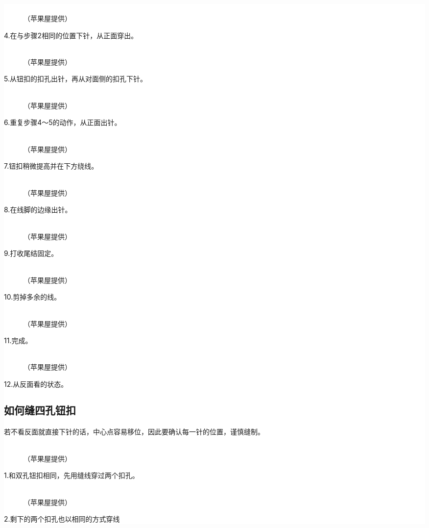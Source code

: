 <figure id="attachment_14054443" aria-describedby="caption-attachment-14054443" style="width: 450px" class="wp-caption aligncenter"><a target="_blank" href="https://i.epochtimes.com/assets/uploads/2023/08/id14054443-P.75-4.jpg"><img class="size-medium wp-image-14054443" src="https://i.epochtimes.com/assets/uploads/2023/08/id14054443-P.75-4-450x361.jpg" alt="" width="450" b="361" /></a><figcaption id="caption-attachment-14054443" class="wp-caption-text">（苹果屋提供）</figcaption></figure>
<p>4.在与步骤2相同的位置下针，从正面穿出。</p>
<figure id="attachment_14054444" aria-describedby="caption-attachment-14054444" style="width: 450px" class="wp-caption aligncenter"><a target="_blank" href="https://i.epochtimes.com/assets/uploads/2023/08/id14054444-P.75-5.jpg"><img class="size-medium wp-image-14054444" src="https://i.epochtimes.com/assets/uploads/2023/08/id14054444-P.75-5-450x369.jpg" alt="" width="450" b="369" /></a><figcaption id="caption-attachment-14054444" class="wp-caption-text">（苹果屋提供）</figcaption></figure>
<p>5.从钮扣的扣孔出针，再从对面侧的扣孔下针。</p>
<figure id="attachment_14054445" aria-describedby="caption-attachment-14054445" style="width: 450px" class="wp-caption aligncenter"><a target="_blank" href="https://i.epochtimes.com/assets/uploads/2023/08/id14054445-P.75-6.jpg"><img class="size-medium wp-image-14054445" src="https://i.epochtimes.com/assets/uploads/2023/08/id14054445-P.75-6-450x367.jpg" alt="" width="450" b="367" /></a><figcaption id="caption-attachment-14054445" class="wp-caption-text">（苹果屋提供）</figcaption></figure>
<p>6.重复步骤4～5的动作，从正面出针。</p>
<figure id="attachment_14054446" aria-describedby="caption-attachment-14054446" style="width: 450px" class="wp-caption aligncenter"><a target="_blank" href="https://i.epochtimes.com/assets/uploads/2023/08/id14054446-P.75-7.jpg"><img class="size-medium wp-image-14054446" src="https://i.epochtimes.com/assets/uploads/2023/08/id14054446-P.75-7-450x366.jpg" alt="" width="450" b="366" /></a><figcaption id="caption-attachment-14054446" class="wp-caption-text">（苹果屋提供）</figcaption></figure>
<p>7.钮扣稍微提高并在下方绕线。</p>
<figure id="attachment_14054447" aria-describedby="caption-attachment-14054447" style="width: 450px" class="wp-caption aligncenter"><a target="_blank" href="https://i.epochtimes.com/assets/uploads/2023/08/id14054447-P.75-8.jpg"><img class="size-medium wp-image-14054447" src="https://i.epochtimes.com/assets/uploads/2023/08/id14054447-P.75-8-450x366.jpg" alt="" width="450" b="366" /></a><figcaption id="caption-attachment-14054447" class="wp-caption-text">（苹果屋提供）</figcaption></figure>
<p>8.在线脚的边缘出针。</p>
<figure id="attachment_14054448" aria-describedby="caption-attachment-14054448" style="width: 450px" class="wp-caption aligncenter"><a target="_blank" href="https://i.epochtimes.com/assets/uploads/2023/08/id14054448-P.75-9.jpg"><img class="size-medium wp-image-14054448" src="https://i.epochtimes.com/assets/uploads/2023/08/id14054448-P.75-9-450x365.jpg" alt="" width="450" b="365" /></a><figcaption id="caption-attachment-14054448" class="wp-caption-text">（苹果屋提供）</figcaption></figure>
<p>9.打收尾结固定。</p>
<figure id="attachment_14054450" aria-describedby="caption-attachment-14054450" style="width: 450px" class="wp-caption aligncenter"><a target="_blank" href="https://i.epochtimes.com/assets/uploads/2023/08/id14054450-P.75-10.jpg"><img class="size-medium wp-image-14054450" src="https://i.epochtimes.com/assets/uploads/2023/08/id14054450-P.75-10-450x363.jpg" alt="" width="450" b="363" /></a><figcaption id="caption-attachment-14054450" class="wp-caption-text">（苹果屋提供）</figcaption></figure>
<p>10.剪掉多余的线。</p>
<figure id="attachment_14054451" aria-describedby="caption-attachment-14054451" style="width: 450px" class="wp-caption aligncenter"><a target="_blank" href="https://i.epochtimes.com/assets/uploads/2023/08/id14054451-P.75-11.jpg"><img class="size-medium wp-image-14054451" src="https://i.epochtimes.com/assets/uploads/2023/08/id14054451-P.75-11-450x367.jpg" alt="" width="450" b="367" /></a><figcaption id="caption-attachment-14054451" class="wp-caption-text">（苹果屋提供）</figcaption></figure>
<p>11.完成。</p>
<figure id="attachment_14054452" aria-describedby="caption-attachment-14054452" style="width: 450px" class="wp-caption aligncenter"><a target="_blank" href="https://i.epochtimes.com/assets/uploads/2023/08/id14054452-P.75-12.jpg"><img class="size-medium wp-image-14054452" src="https://i.epochtimes.com/assets/uploads/2023/08/id14054452-P.75-12-450x361.jpg" alt="" width="450" b="361" /></a><figcaption id="caption-attachment-14054452" class="wp-caption-text">（苹果屋提供）</figcaption></figure>
<p>12.从反面看的状态。</p>
<h2><strong>如何缝四孔钮扣</strong></h2>
<p>若不看反面就直接下针的话，中心点容易移位，因此要确认每一针的位置，谨慎缝制。</p>
<figure id="attachment_14054457" aria-describedby="caption-attachment-14054457" style="width: 300px" class="wp-caption aligncenter"><a target="_blank" href="https://i.epochtimes.com/assets/uploads/2023/08/id14054457-P.76-1.jpg"><img class="size-small wp-image-14054457" src="https://i.epochtimes.com/assets/uploads/2023/08/id14054457-P.76-1-300x207.jpg" alt="" width="300" b="207" /></a><figcaption id="caption-attachment-14054457" class="wp-caption-text">（苹果屋提供）</figcaption></figure>
<p>1.和双孔钮扣相同，先用缝线穿过两个扣孔。</p>
<figure id="attachment_14054458" aria-describedby="caption-attachment-14054458" style="width: 300px" class="wp-caption aligncenter"><a target="_blank" href="https://i.epochtimes.com/assets/uploads/2023/08/id14054458-P.76-2.jpg"><img class="size-small wp-image-14054458" src="https://i.epochtimes.com/assets/uploads/2023/08/id14054458-P.76-2-300x205.jpg" alt="" width="300" b="205" /></a><figcaption id="caption-attachment-14054458" class="wp-caption-text">（苹果屋提供）</figcaption></figure>
<p>2.剩下的两个扣孔也以相同的方式穿线</p>